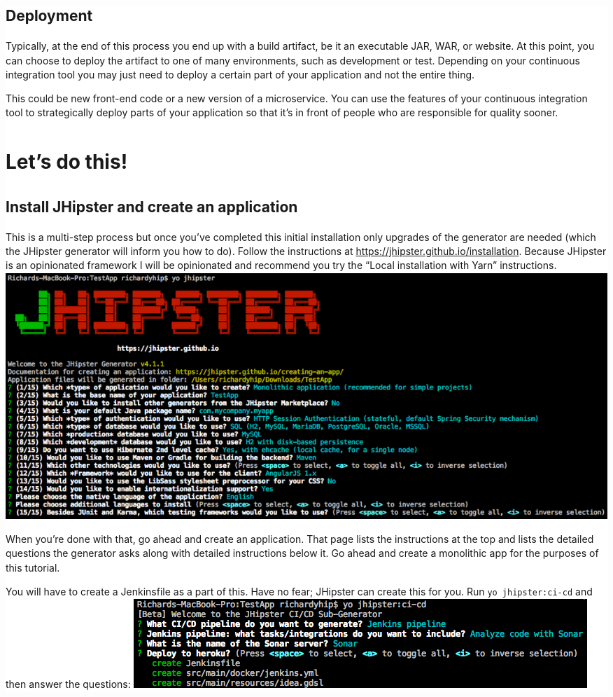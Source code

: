 ## Deployment
Typically, at the end of this process you end up with a build artifact, be it an executable JAR, WAR, or website. At this point, you can choose to deploy the artifact to one of many environments, such as development or test. Depending on your continuous integration tool you may just need to deploy a certain part of your application and not the entire thing.

This could be new front-end code or a new version of a microservice. You can use the features of your continuous integration tool to strategically deploy parts of your application so that it’s in front of people who are responsible for quality sooner.
# Let’s do this!
## Install JHipster and create an application
This is a multi-step process but once you’ve completed this initial installation only upgrades of the generator are needed (which the JHipster generator will inform you how to do). Follow the instructions at https://jhipster.github.io/installation. Because JHipster is an opinionated framework I will be opinionated and recommend you try the “Local installation with Yarn” instructions.
![](https://raw.githubusercontent.com/ippontech/blog-usa/master/images/2017/04/Screen-Shot-2017-04-03-at-2.02.17-PM.png)

When you’re done with that, go ahead and create an application. That page lists the instructions at the top and lists the detailed questions the generator asks along with detailed instructions below it. Go ahead and create a monolithic app for the purposes of this tutorial.

You will have to create a Jenkinsfile as a part of this.  Have no fear; JHipster can create this for you.  Run `yo jhipster:ci-cd` and then answer the questions:
![](https://raw.githubusercontent.com/ippontech/blog-usa/master/images/2017/04/Screen-Shot-2017-04-03-at-12.48.51-PM-1.png)
